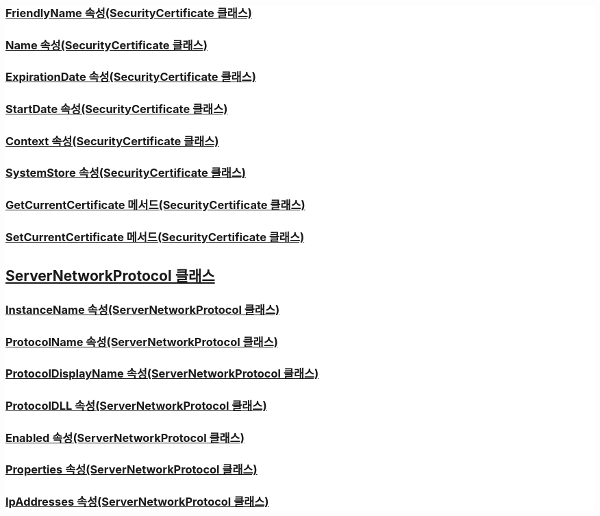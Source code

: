 ### [FriendlyName 속성(SecurityCertificate 클래스)](../wmi-provider-configuration-classes/securitycertificate-class/friendlyname-property-securitycertificate-class.md)
### [Name 속성(SecurityCertificate 클래스)](../wmi-provider-configuration-classes/securitycertificate-class/name-property-securitycertificate-class.md)
### [ExpirationDate 속성(SecurityCertificate 클래스)](../wmi-provider-configuration-classes/securitycertificate-class/expirationdate-property-securitycertificate-class.md)
### [StartDate 속성(SecurityCertificate 클래스)](../wmi-provider-configuration-classes/securitycertificate-class/startdate-property-securitycertificate-class.md)
### [Context 속성(SecurityCertificate 클래스)](../wmi-provider-configuration-classes/securitycertificate-class/context-property-securitycertificate-class.md)
### [SystemStore 속성(SecurityCertificate 클래스)](../wmi-provider-configuration-classes/securitycertificate-class/systemstore-property-securitycertificate-class.md)
### [GetCurrentCertificate 메서드(SecurityCertificate 클래스)](../wmi-provider-configuration-classes/securitycertificate-class/getcurrentcertificate-method-securitycertificate-class.md)
### [SetCurrentCertificate 메서드(SecurityCertificate 클래스)](../wmi-provider-configuration-classes/securitycertificate-class/setcurrentcertificate-method-securitycertificate-class.md)
## [ServerNetworkProtocol 클래스](../wmi-provider-configuration-classes/servernetworkprotocol-class/servernetworkprotocol-class.md)
### [InstanceName 속성(ServerNetworkProtocol 클래스)](../wmi-provider-configuration-classes/servernetworkprotocol-class/instancename-property-servernetworkprotocol-class.md)
### [ProtocolName 속성(ServerNetworkProtocol 클래스)](../wmi-provider-configuration-classes/servernetworkprotocol-class/protocolname-property-servernetworkprotocol-class.md)
### [ProtocolDisplayName 속성(ServerNetworkProtocol 클래스)](../wmi-provider-configuration-classes/servernetworkprotocol-class/protocoldisplayname-property-servernetworkprotocol-class.md)
### [ProtocolDLL 속성(ServerNetworkProtocol 클래스)](../wmi-provider-configuration-classes/servernetworkprotocol-class/protocoldll-property-servernetworkprotocol-class.md)
### [Enabled 속성(ServerNetworkProtocol 클래스)](../wmi-provider-configuration-classes/servernetworkprotocol-class/enabled-property-servernetworkprotocol-class.md)
### [Properties 속성(ServerNetworkProtocol 클래스)](../wmi-provider-configuration-classes/servernetworkprotocol-class/properties-property-servernetworkprotocol-class.md)
### [IpAddresses 속성(ServerNetworkProtocol 클래스)](../wmi-provider-configuration-classes/servernetworkprotocol-class/ipaddresses-property-servernetworkprotocol-class.md)